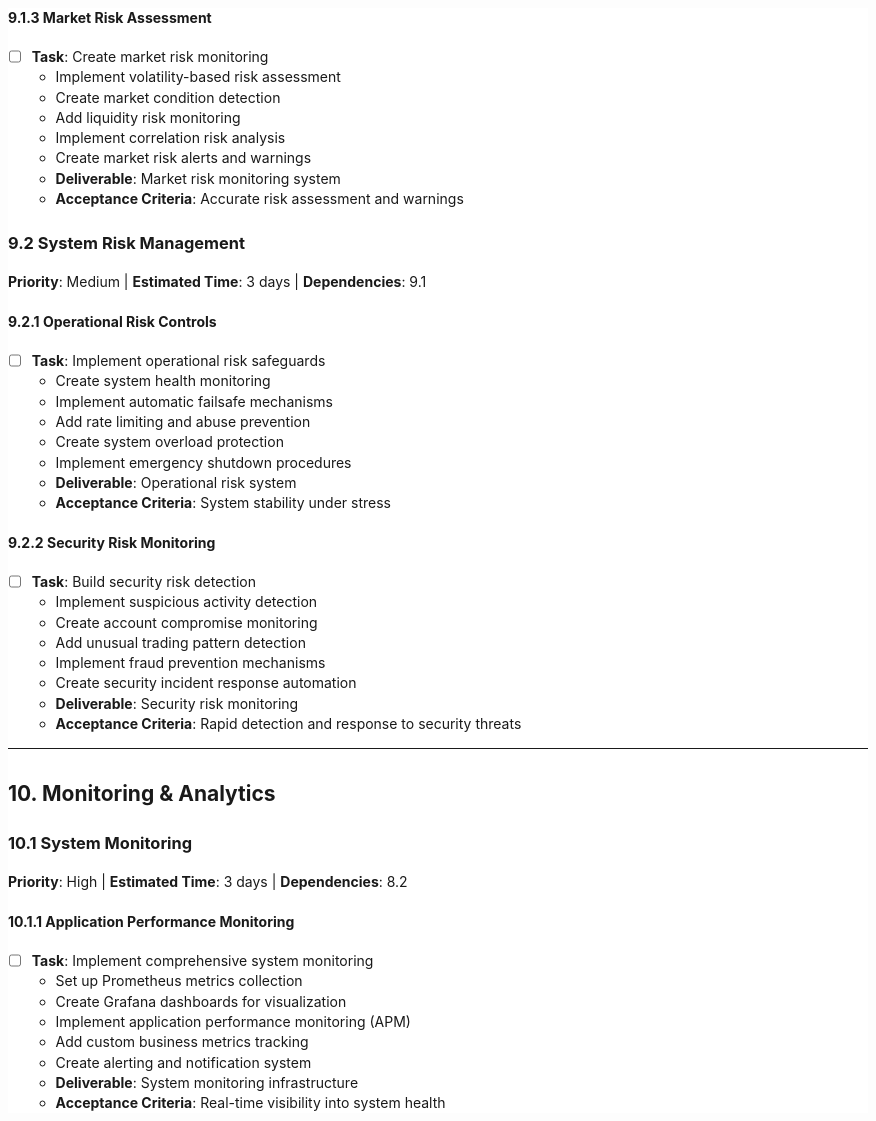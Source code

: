 #### 9.1.3 Market Risk Assessment
- [ ] **Task**: Create market risk monitoring
  - Implement volatility-based risk assessment
  - Create market condition detection
  - Add liquidity risk monitoring
  - Implement correlation risk analysis
  - Create market risk alerts and warnings
  - **Deliverable**: Market risk monitoring system
  - **Acceptance Criteria**: Accurate risk assessment and warnings

### 9.2 System Risk Management
**Priority**: Medium | **Estimated Time**: 3 days | **Dependencies**: 9.1

#### 9.2.1 Operational Risk Controls
- [ ] **Task**: Implement operational risk safeguards
  - Create system health monitoring
  - Implement automatic failsafe mechanisms
  - Add rate limiting and abuse prevention
  - Create system overload protection
  - Implement emergency shutdown procedures
  - **Deliverable**: Operational risk system
  - **Acceptance Criteria**: System stability under stress

#### 9.2.2 Security Risk Monitoring
- [ ] **Task**: Build security risk detection
  - Implement suspicious activity detection
  - Create account compromise monitoring
  - Add unusual trading pattern detection
  - Implement fraud prevention mechanisms
  - Create security incident response automation
  - **Deliverable**: Security risk monitoring
  - **Acceptance Criteria**: Rapid detection and response to security threats

---

## 10. Monitoring & Analytics

### 10.1 System Monitoring
**Priority**: High | **Estimated Time**: 3 days | **Dependencies**: 8.2

#### 10.1.1 Application Performance Monitoring
- [ ] **Task**: Implement comprehensive system monitoring
  - Set up Prometheus metrics collection
  - Create Grafana dashboards for visualization
  - Implement application performance monitoring (APM)
  - Add custom business metrics tracking
  - Create alerting and notification system
  - **Deliverable**: System monitoring infrastructure
  - **Acceptance Criteria**: Real-time visibility into system health
